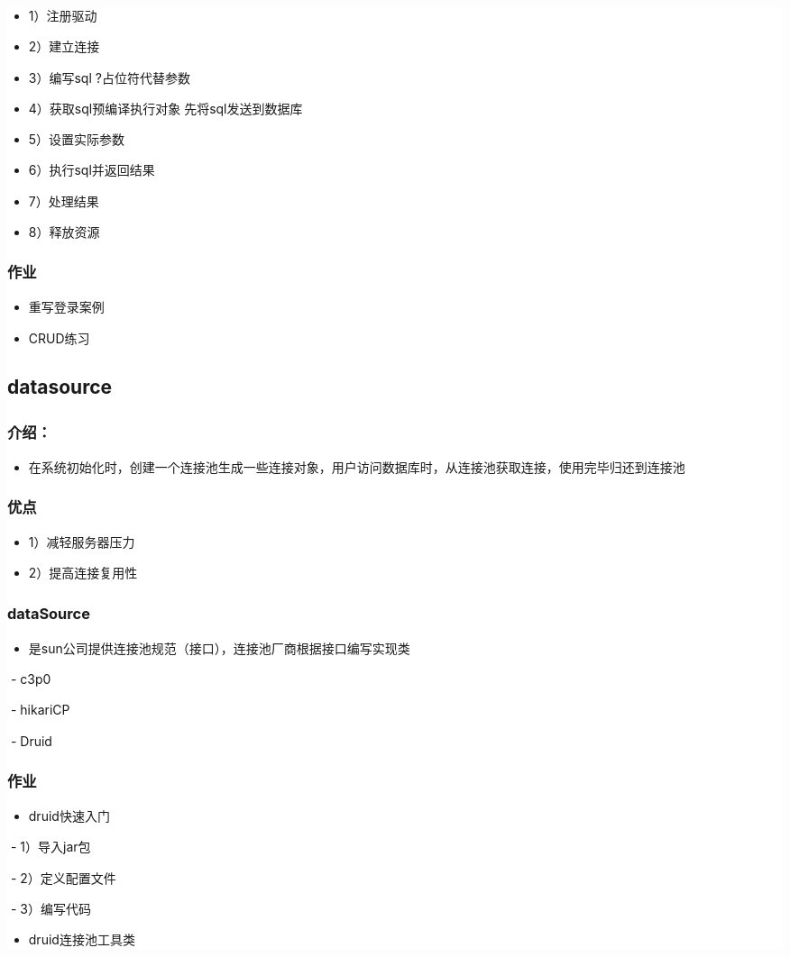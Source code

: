 - 1）注册驱动

- 2）建立连接

- 3）编写sql ?占位符代替参数

- 4）获取sql预编译执行对象 先将sql发送到数据库

- 5）设置实际参数

- 6）执行sql并返回结果

- 7）处理结果

- 8）释放资源

### 作业

- 重写登录案例

- CRUD练习

## datasource

### 介绍：

- 在系统初始化时，创建一个连接池生成一些连接对象，用户访问数据库时，从连接池获取连接，使用完毕归还到连接池

### 优点

- 1）减轻服务器压力

- 2）提高连接复用性

### dataSource

- 是sun公司提供连接池规范（接口），连接池厂商根据接口编写实现类

​ - c3p0

​ - hikariCP

​ - Druid

### 作业

- druid快速入门

​ - 1）导入jar包

​ - 2）定义配置文件

​ - 3）编写代码

- druid连接池工具类